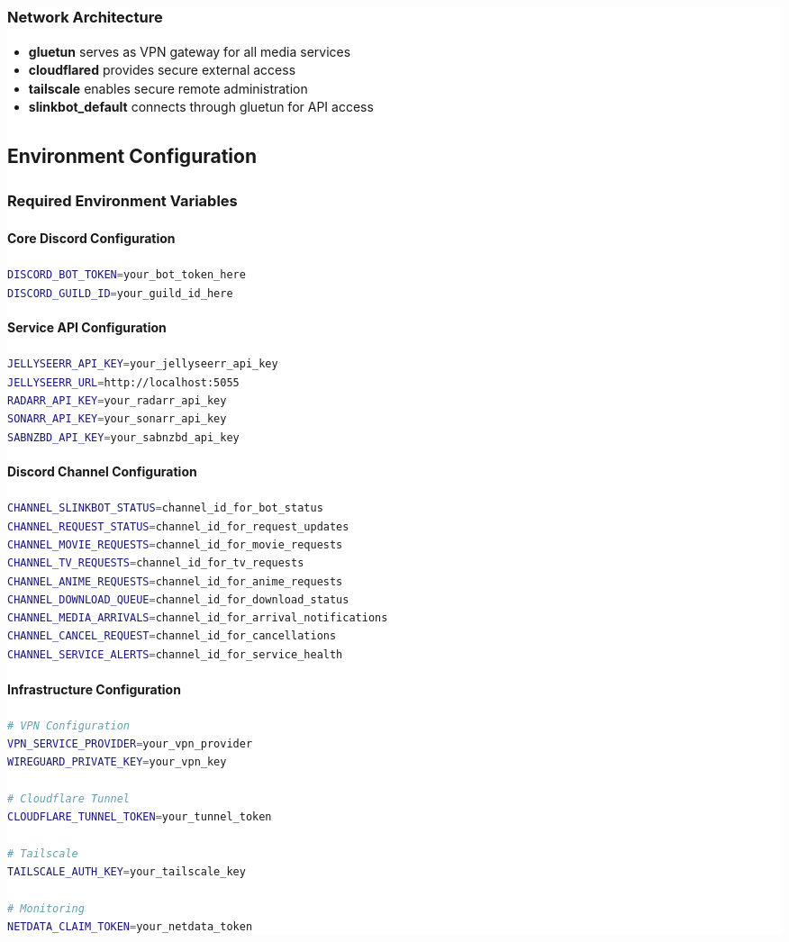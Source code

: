 ### Network Architecture
- **gluetun** serves as VPN gateway for all media services
- **cloudflared** provides secure external access
- **tailscale** enables secure remote administration
- **slinkbot_default** connects through gluetun for API access

## Environment Configuration

### Required Environment Variables

#### Core Discord Configuration
```bash
DISCORD_BOT_TOKEN=your_bot_token_here
DISCORD_GUILD_ID=your_guild_id_here
```

#### Service API Configuration
```bash
JELLYSEERR_API_KEY=your_jellyseerr_api_key
JELLYSEERR_URL=http://localhost:5055
RADARR_API_KEY=your_radarr_api_key
SONARR_API_KEY=your_sonarr_api_key
SABNZBD_API_KEY=your_sabnzbd_api_key
```

#### Discord Channel Configuration
```bash
CHANNEL_SLINKBOT_STATUS=channel_id_for_bot_status
CHANNEL_REQUEST_STATUS=channel_id_for_request_updates
CHANNEL_MOVIE_REQUESTS=channel_id_for_movie_requests
CHANNEL_TV_REQUESTS=channel_id_for_tv_requests
CHANNEL_ANIME_REQUESTS=channel_id_for_anime_requests
CHANNEL_DOWNLOAD_QUEUE=channel_id_for_download_status
CHANNEL_MEDIA_ARRIVALS=channel_id_for_arrival_notifications
CHANNEL_CANCEL_REQUEST=channel_id_for_cancellations
CHANNEL_SERVICE_ALERTS=channel_id_for_service_health
```

#### Infrastructure Configuration
```bash
# VPN Configuration
VPN_SERVICE_PROVIDER=your_vpn_provider
WIREGUARD_PRIVATE_KEY=your_vpn_key

# Cloudflare Tunnel
CLOUDFLARE_TUNNEL_TOKEN=your_tunnel_token

# Tailscale
TAILSCALE_AUTH_KEY=your_tailscale_key

# Monitoring
NETDATA_CLAIM_TOKEN=your_netdata_token
```
